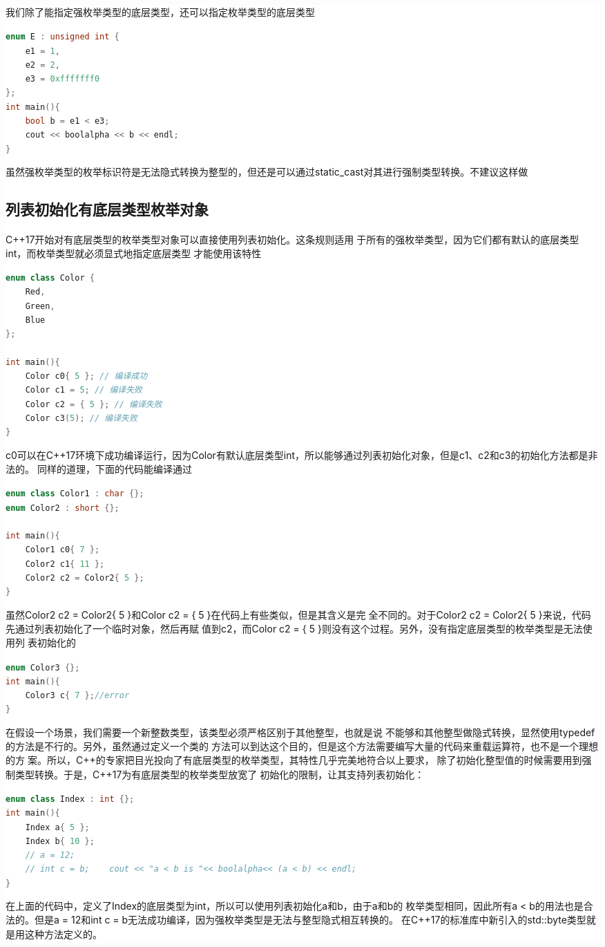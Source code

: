 我们除了能指定强枚举类型的底层类型，还可以指定枚举类型的底层类型
```cpp
enum E : unsigned int {  
    e1 = 1,  
    e2 = 2,  
    e3 = 0xfffffff0  
};  
int main(){  
    bool b = e1 < e3;  
    cout << boolalpha << b << endl;  
}
```
虽然强枚举类型的枚举标识符是无法隐式转换为整型的，但还是可以通过static_cast对其进行强制类型转换。不建议这样做

## 列表初始化有底层类型枚举对象
C++17开始对有底层类型的枚举类型对象可以直接使用列表初始化。这条规则适用 于所有的强枚举类型，因为它们都有默认的底层类型int，而枚举类型就必须显式地指定底层类型 才能使用该特性
```cpp
enum class Color {  
    Red,  
    Green,  
    Blue  
};  
  
int main(){  
    Color c0{ 5 }; // 编译成功  
    Color c1 = 5; // 编译失败  
    Color c2 = { 5 }; // 编译失败  
    Color c3(5); // 编译失败  
}
```
c0可以在C++17环境下成功编译运行，因为Color有默认底层类型int，所以能够通过列表初始化对象，但是c1、c2和c3的初始化方法都是非法的。 同样的道理，下面的代码能编译通过
```cpp
enum class Color1 : char {};  
enum Color2 : short {};  
  
int main(){  
    Color1 c0{ 7 };  
    Color2 c1{ 11 };  
    Color2 c2 = Color2{ 5 };  
}
```
虽然Color2 c2 = Color2{ 5 }和Color c2 = { 5 }在代码上有些类似，但是其含义是完 全不同的。对于Color2 c2 = Color2{ 5 }来说，代码先通过列表初始化了一个临时对象，然后再赋 值到c2，而Color c2 = { 5 }则没有这个过程。另外，没有指定底层类型的枚举类型是无法使用列 表初始化的
```cpp
enum Color3 {};  
int main(){  
    Color3 c{ 7 };//error  
}
```

在假设一个场景，我们需要一个新整数类型，该类型必须严格区别于其他整型，也就是说 不能够和其他整型做隐式转换，显然使用typedef的方法是不行的。另外，虽然通过定义一个类的 方法可以到达这个目的，但是这个方法需要编写大量的代码来重载运算符，也不是一个理想的方 案。所以，C++的专家把目光投向了有底层类型的枚举类型，其特性几乎完美地符合以上要求， 除了初始化整型值的时候需要用到强制类型转换。于是，C++17为有底层类型的枚举类型放宽了 初始化的限制，让其支持列表初始化：
```cpp
enum class Index : int {};  
int main(){  
    Index a{ 5 };  
    Index b{ 10 };  
    // a = 12;  
    // int c = b;    cout << "a < b is "<< boolalpha<< (a < b) << endl;  
}
```
在上面的代码中，定义了Index的底层类型为int，所以可以使用列表初始化a和b，由于a和b的 枚举类型相同，因此所有a < b的用法也是合法的。但是a = 12和int c = b无法成功编译，因为强枚举类型是无法与整型隐式相互转换的。
在C++17的标准库中新引入的std::byte类型就是用这种方法定义的。
